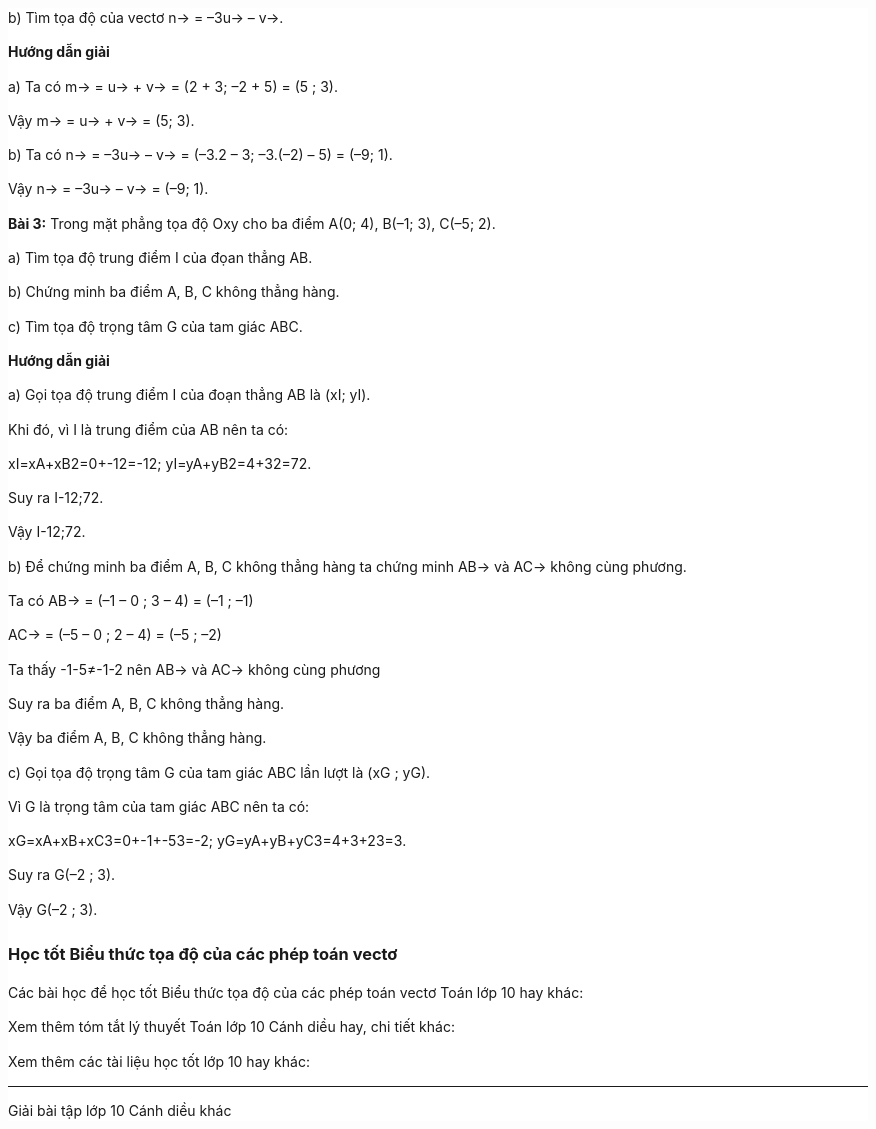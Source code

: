 b) Tìm tọa độ của vectơ n→ = –3u→ – v→.

**Hướng dẫn giải**

a) Ta có m→ = u→ \+ v→ = (2 + 3; –2 + 5) = (5 ; 3).

Vậy m→ = u→ \+ v→ = (5; 3).

b) Ta có n→ = –3u→ – v→ = (–3.2 – 3; –3.(–2) – 5) = (–9; 1).

Vậy n→ = –3u→ – v→ = (–9; 1).

**Bài 3:** Trong mặt phẳng tọa độ Oxy cho ba điểm A(0; 4), B(–1; 3), C(–5; 2).

a) Tìm tọa độ trung điểm I của đọan thẳng AB.

b) Chứng minh ba điểm A, B, C không thẳng hàng.

c) Tìm tọa độ trọng tâm G của tam giác ABC.

**Hướng dẫn giải**

a) Gọi tọa độ trung điểm I của đoạn thẳng AB là (xI; yI).

Khi đó, vì I là trung điểm của AB nên ta có:

xI=xA+xB2=0+-12=-12; yI=yA+yB2=4+32=72.

Suy ra I-12;72.

Vậy I-12;72.

b) Để chứng minh ba điểm A, B, C không thẳng hàng ta chứng minh AB→ và AC→ không cùng phương.

Ta có AB→ = (–1 – 0 ; 3 – 4) = (–1 ; –1) 

AC→ = (–5 – 0 ; 2 – 4) = (–5 ; –2) 

Ta thấy -1-5≠-1-2 nên AB→ và AC→ không cùng phương

Suy ra ba điểm A, B, C không thẳng hàng.

Vậy ba điểm A, B, C không thẳng hàng.

c) Gọi tọa độ trọng tâm G của tam giác ABC lần lượt là (xG ; yG).

Vì G là trọng tâm của tam giác ABC nên ta có:

xG=xA+xB+xC3=0+-1+-53=-2; yG=yA+yB+yC3=4+3+23=3.

Suy ra G(–2 ; 3).

Vậy G(–2 ; 3).

### **Học tốt Biểu thức tọa độ của các phép toán vectơ**

Các bài học để học tốt Biểu thức tọa độ của các phép toán vectơ Toán lớp 10 hay khác:

Xem thêm tóm tắt lý thuyết Toán lớp 10 Cánh diều hay, chi tiết khác:

Xem thêm các tài liệu học tốt lớp 10 hay khác:

* * *

Giải bài tập lớp 10 Cánh diều khác
